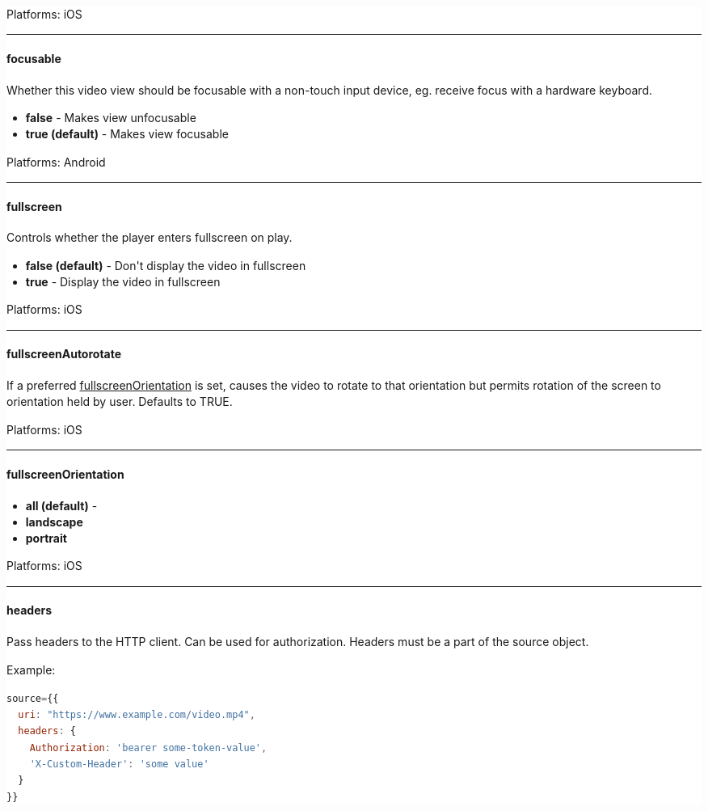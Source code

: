 Platforms: iOS

---

#### focusable
Whether this video view should be focusable with a non-touch input device, eg. receive focus with a hardware keyboard.
* **false** - Makes view unfocusable
* **true (default)** - Makes view focusable
 
Platforms: Android


---

#### fullscreen
Controls whether the player enters fullscreen on play.
* **false (default)** - Don't display the video in fullscreen
* **true** - Display the video in fullscreen

Platforms: iOS

---

#### fullscreenAutorotate
If a preferred [fullscreenOrientation](#fullscreenorientation) is set, causes the video to rotate to that orientation but permits rotation of the screen to orientation held by user. Defaults to TRUE.

Platforms: iOS

---

#### fullscreenOrientation

* **all (default)** - 
* **landscape**
* **portrait**

Platforms: iOS

---

#### headers
Pass headers to the HTTP client. Can be used for authorization. Headers must be a part of the source object.

Example:
```jsx
source={{
  uri: "https://www.example.com/video.mp4",
  headers: {
    Authorization: 'bearer some-token-value',
    'X-Custom-Header': 'some value'
  }
}}
```
